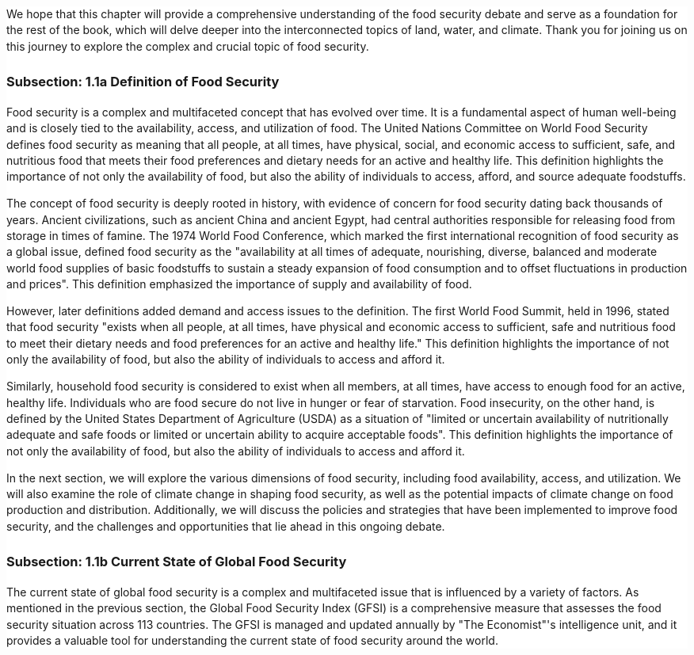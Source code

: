 We hope that this chapter will provide a comprehensive understanding of the food security debate and serve as a foundation for the rest of the book, which will delve deeper into the interconnected topics of land, water, and climate. Thank you for joining us on this journey to explore the complex and crucial topic of food security.




### Subsection: 1.1a Definition of Food Security

Food security is a complex and multifaceted concept that has evolved over time. It is a fundamental aspect of human well-being and is closely tied to the availability, access, and utilization of food. The United Nations Committee on World Food Security defines food security as meaning that all people, at all times, have physical, social, and economic access to sufficient, safe, and nutritious food that meets their food preferences and dietary needs for an active and healthy life. This definition highlights the importance of not only the availability of food, but also the ability of individuals to access, afford, and source adequate foodstuffs.

The concept of food security is deeply rooted in history, with evidence of concern for food security dating back thousands of years. Ancient civilizations, such as ancient China and ancient Egypt, had central authorities responsible for releasing food from storage in times of famine. The 1974 World Food Conference, which marked the first international recognition of food security as a global issue, defined food security as the "availability at all times of adequate, nourishing, diverse, balanced and moderate world food supplies of basic foodstuffs to sustain a steady expansion of food consumption and to offset fluctuations in production and prices". This definition emphasized the importance of supply and availability of food.

However, later definitions added demand and access issues to the definition. The first World Food Summit, held in 1996, stated that food security "exists when all people, at all times, have physical and economic access to sufficient, safe and nutritious food to meet their dietary needs and food preferences for an active and healthy life." This definition highlights the importance of not only the availability of food, but also the ability of individuals to access and afford it.

Similarly, household food security is considered to exist when all members, at all times, have access to enough food for an active, healthy life. Individuals who are food secure do not live in hunger or fear of starvation. Food insecurity, on the other hand, is defined by the United States Department of Agriculture (USDA) as a situation of "limited or uncertain availability of nutritionally adequate and safe foods or limited or uncertain ability to acquire acceptable foods". This definition highlights the importance of not only the availability of food, but also the ability of individuals to access and afford it.

In the next section, we will explore the various dimensions of food security, including food availability, access, and utilization. We will also examine the role of climate change in shaping food security, as well as the potential impacts of climate change on food production and distribution. Additionally, we will discuss the policies and strategies that have been implemented to improve food security, and the challenges and opportunities that lie ahead in this ongoing debate.





### Subsection: 1.1b Current State of Global Food Security

The current state of global food security is a complex and multifaceted issue that is influenced by a variety of factors. As mentioned in the previous section, the Global Food Security Index (GFSI) is a comprehensive measure that assesses the food security situation across 113 countries. The GFSI is managed and updated annually by "The Economist"'s intelligence unit, and it provides a valuable tool for understanding the current state of food security around the world.
